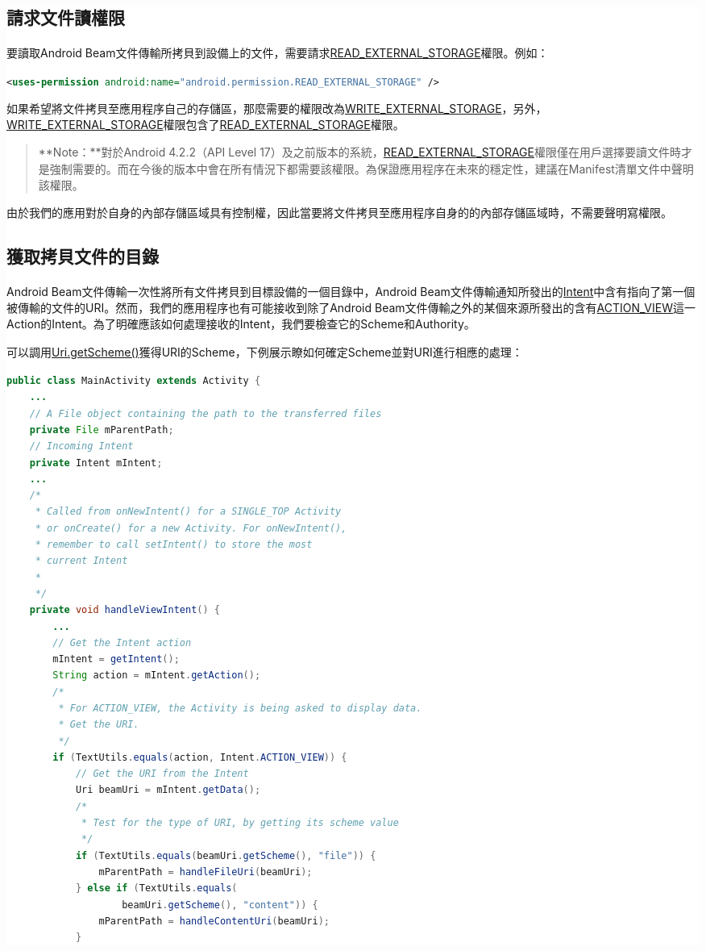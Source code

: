 ## 請求文件讀權限
要讀取Android Beam文件傳輸所拷貝到設備上的文件，需要請求[READ_EXTERNAL_STORAGE](http://developer.android.com/reference/android/Manifest.permission.html#READ_EXTERNAL_STORAGE)權限。例如：

```xml
<uses-permission android:name="android.permission.READ_EXTERNAL_STORAGE" />
```

如果希望將文件拷貝至應用程序自己的存儲區，那麼需要的權限改為[WRITE_EXTERNAL_STORAGE](http://developer.android.com/reference/android/Manifest.permission.html#WRITE_EXTERNAL_STORAGE)，另外，[WRITE_EXTERNAL_STORAGE](http://developer.android.com/reference/android/Manifest.permission.html#WRITE_EXTERNAL_STORAGE)權限包含了[READ_EXTERNAL_STORAGE](http://developer.android.com/reference/android/Manifest.permission.html#READ_EXTERNAL_STORAGE)權限。

> **Note：**對於Android 4.2.2（API Level 17）及之前版本的系統，[READ_EXTERNAL_STORAGE](http://developer.android.com/reference/android/Manifest.permission.html#READ_EXTERNAL_STORAGE)權限僅在用戶選擇要讀文件時才是強制需要的。而在今後的版本中會在所有情況下都需要該權限。為保證應用程序在未來的穩定性，建議在Manifest清單文件中聲明該權限。

由於我們的應用對於自身的內部存儲區域具有控制權，因此當要將文件拷貝至應用程序自身的的內部存儲區域時，不需要聲明寫權限。

## 獲取拷貝文件的目錄

Android Beam文件傳輸一次性將所有文件拷貝到目標設備的一個目錄中，Android Beam文件傳輸通知所發出的[Intent](http://developer.android.com/reference/android/content/Intent.html)中含有指向了第一個被傳輸的文件的URI。然而，我們的應用程序也有可能接收到除了Android Beam文件傳輸之外的某個來源所發出的含有[ACTION_VIEW](http://developer.android.com/reference/android/content/Intent.html#ACTION_VIEW)這一Action的Intent。為了明確應該如何處理接收的Intent，我們要檢查它的Scheme和Authority。

可以調用<a href="http://developer.android.com/reference/android/net/Uri.html#getScheme()">Uri.getScheme()</a>獲得URI的Scheme，下例展示瞭如何確定Scheme並對URI進行相應的處理：

```java
public class MainActivity extends Activity {
    ...
    // A File object containing the path to the transferred files
    private File mParentPath;
    // Incoming Intent
    private Intent mIntent;
    ...
    /*
     * Called from onNewIntent() for a SINGLE_TOP Activity
     * or onCreate() for a new Activity. For onNewIntent(),
     * remember to call setIntent() to store the most
     * current Intent
     *
     */
    private void handleViewIntent() {
        ...
        // Get the Intent action
        mIntent = getIntent();
        String action = mIntent.getAction();
        /*
         * For ACTION_VIEW, the Activity is being asked to display data.
         * Get the URI.
         */
        if (TextUtils.equals(action, Intent.ACTION_VIEW)) {
            // Get the URI from the Intent
            Uri beamUri = mIntent.getData();
            /*
             * Test for the type of URI, by getting its scheme value
             */
            if (TextUtils.equals(beamUri.getScheme(), "file")) {
                mParentPath = handleFileUri(beamUri);
            } else if (TextUtils.equals(
                    beamUri.getScheme(), "content")) {
                mParentPath = handleContentUri(beamUri);
            }
```